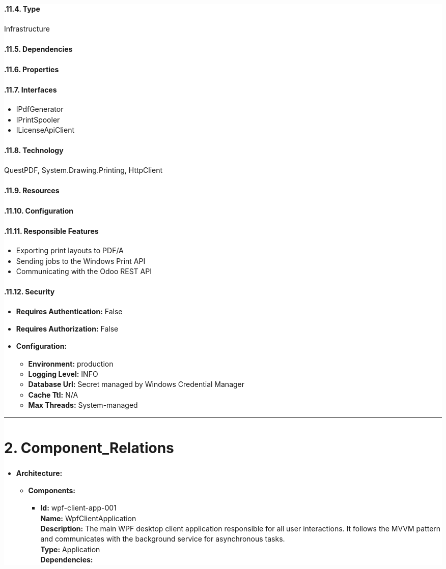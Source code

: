   #### .11.4. Type
  Infrastructure

  #### .11.5. Dependencies
  
  
  #### .11.6. Properties
  
  
  #### .11.7. Interfaces
  
  - IPdfGenerator
  - IPrintSpooler
  - ILicenseApiClient
  
  #### .11.8. Technology
  QuestPDF, System.Drawing.Printing, HttpClient

  #### .11.9. Resources
  
  
  #### .11.10. Configuration
  
  
  #### .11.11. Responsible Features
  
  - Exporting print layouts to PDF/A
  - Sending jobs to the Windows Print API
  - Communicating with the Odoo REST API
  
  #### .11.12. Security
  
  - **Requires Authentication:** False
  - **Requires Authorization:** False
  
  
- **Configuration:**
  
  - **Environment:** production
  - **Logging Level:** INFO
  - **Database Url:** Secret managed by Windows Credential Manager
  - **Cache Ttl:** N/A
  - **Max Threads:** System-managed
  


---

# 2. Component_Relations

- **Architecture:**
  
  - **Components:**
    
    - **Id:** wpf-client-app-001  
**Name:** WpfClientApplication  
**Description:** The main WPF desktop client application responsible for all user interactions. It follows the MVVM pattern and communicates with the background service for asynchronous tasks.  
**Type:** Application  
**Dependencies:**
    